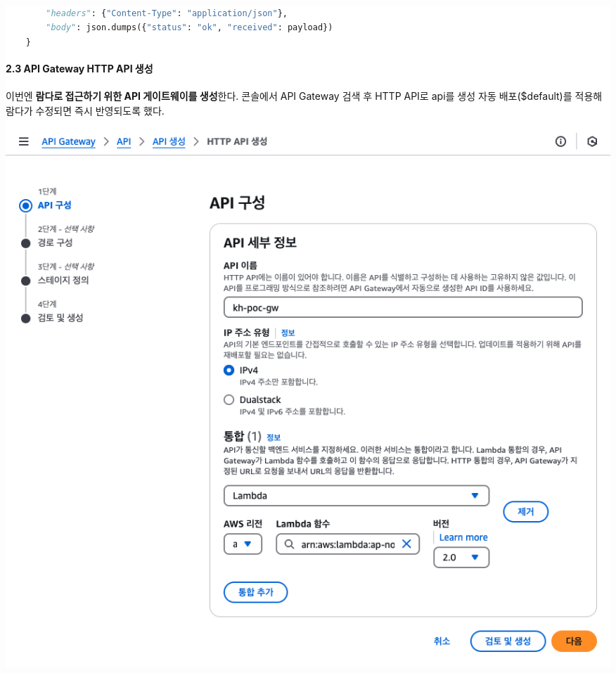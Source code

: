 ```python
        "headers": {"Content-Type": "application/json"},
        "body": json.dumps({"status": "ok", "received": payload})
    }
```

#### 2.3 API Gateway HTTP API 생성
이번엔 **람다로 접근하기 위한 API 게이트웨이를 생성**한다. 콘솔에서 API Gateway 검색 후 HTTP API로 api를 생성
자동 배포($default)를 적용해 람다가 수정되면 즉시 반영되도록 했다.
<div style="display: flex; justify-content: center; gap: 2%;">
  <img src="sources/project1_Ingest-web-click-log/2025-05-21-판-벌리기/07.png" alt="http api 생성">